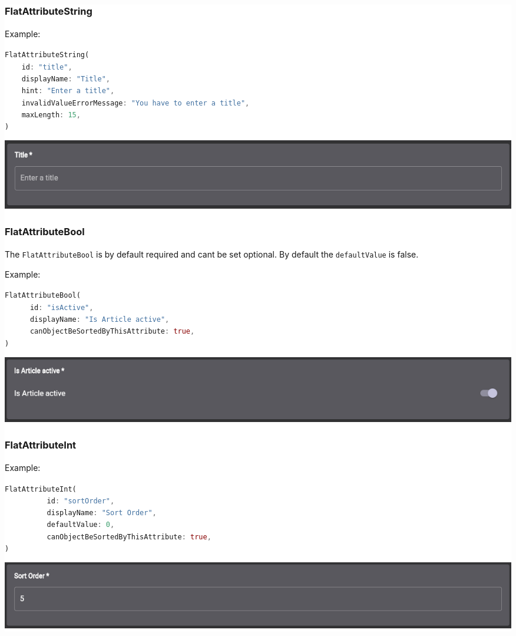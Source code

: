 ### FlatAttributeString

Example:
```dart
FlatAttributeString(
    id: "title",
    displayName: "Title",
    hint: "Enter a title",
    invalidValueErrorMessage: "You have to enter a title",
    maxLength: 15,
)
```
![Alt text](doc/FlatAttributeString.png "FlatAttributeString")

### FlatAttributeBool
The `FlatAttributeBool` is by default required and cant be set optional. By default the `defaultValue` is false.

Example:
```dart
FlatAttributeBool(
      id: "isActive",
      displayName: "Is Article active",
      canObjectBeSortedByThisAttribute: true,
)
```
![Alt text](doc/FlatAttributeBool.png "FlatAttributeBool")

### FlatAttributeInt
Example:
```dart
FlatAttributeInt(
          id: "sortOrder",
          displayName: "Sort Order",
          defaultValue: 0,
          canObjectBeSortedByThisAttribute: true,
)
```
![Alt text](doc/FlatAttributeInt.png "FlatAttributeInt")
